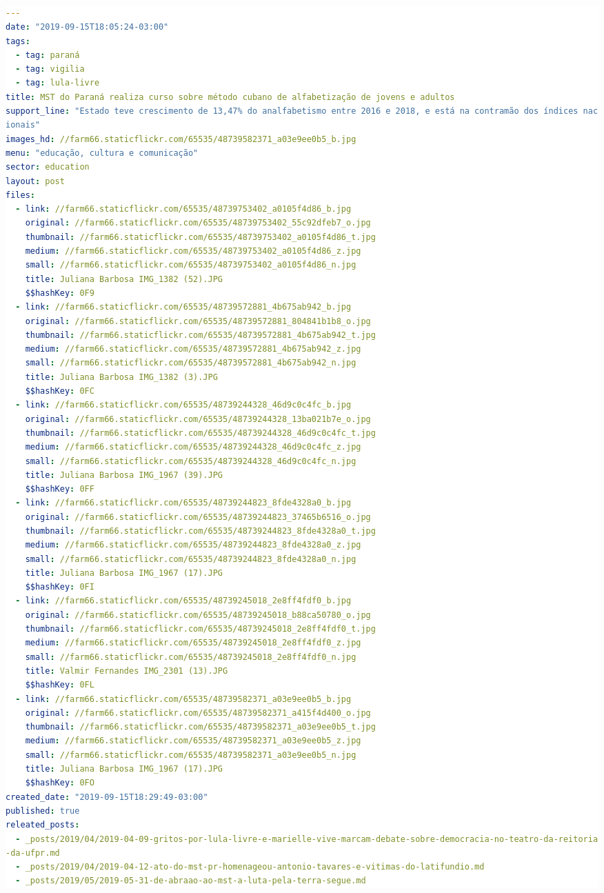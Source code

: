 ```yaml
---
date: "2019-09-15T18:05:24-03:00"
tags:
  - tag: paraná
  - tag: vigilia
  - tag: lula-livre
title: MST do Paraná realiza curso sobre método cubano de alfabetização de jovens e adultos
support_line: "Estado teve crescimento de 13,47% do analfabetismo entre 2016 e 2018, e está na contramão dos índices nacionais"
images_hd: //farm66.staticflickr.com/65535/48739582371_a03e9ee0b5_b.jpg
menu: "educação, cultura e comunicação"
sector: education
layout: post
files:
  - link: //farm66.staticflickr.com/65535/48739753402_a0105f4d86_b.jpg
    original: //farm66.staticflickr.com/65535/48739753402_55c92dfeb7_o.jpg
    thumbnail: //farm66.staticflickr.com/65535/48739753402_a0105f4d86_t.jpg
    medium: //farm66.staticflickr.com/65535/48739753402_a0105f4d86_z.jpg
    small: //farm66.staticflickr.com/65535/48739753402_a0105f4d86_n.jpg
    title: Juliana Barbosa IMG_1382 (52).JPG
    $$hashKey: 0F9
  - link: //farm66.staticflickr.com/65535/48739572881_4b675ab942_b.jpg
    original: //farm66.staticflickr.com/65535/48739572881_804841b1b8_o.jpg
    thumbnail: //farm66.staticflickr.com/65535/48739572881_4b675ab942_t.jpg
    medium: //farm66.staticflickr.com/65535/48739572881_4b675ab942_z.jpg
    small: //farm66.staticflickr.com/65535/48739572881_4b675ab942_n.jpg
    title: Juliana Barbosa IMG_1382 (3).JPG
    $$hashKey: 0FC
  - link: //farm66.staticflickr.com/65535/48739244328_46d9c0c4fc_b.jpg
    original: //farm66.staticflickr.com/65535/48739244328_13ba021b7e_o.jpg
    thumbnail: //farm66.staticflickr.com/65535/48739244328_46d9c0c4fc_t.jpg
    medium: //farm66.staticflickr.com/65535/48739244328_46d9c0c4fc_z.jpg
    small: //farm66.staticflickr.com/65535/48739244328_46d9c0c4fc_n.jpg
    title: Juliana Barbosa IMG_1967 (39).JPG
    $$hashKey: 0FF
  - link: //farm66.staticflickr.com/65535/48739244823_8fde4328a0_b.jpg
    original: //farm66.staticflickr.com/65535/48739244823_37465b6516_o.jpg
    thumbnail: //farm66.staticflickr.com/65535/48739244823_8fde4328a0_t.jpg
    medium: //farm66.staticflickr.com/65535/48739244823_8fde4328a0_z.jpg
    small: //farm66.staticflickr.com/65535/48739244823_8fde4328a0_n.jpg
    title: Juliana Barbosa IMG_1967 (17).JPG
    $$hashKey: 0FI
  - link: //farm66.staticflickr.com/65535/48739245018_2e8ff4fdf0_b.jpg
    original: //farm66.staticflickr.com/65535/48739245018_b88ca50780_o.jpg
    thumbnail: //farm66.staticflickr.com/65535/48739245018_2e8ff4fdf0_t.jpg
    medium: //farm66.staticflickr.com/65535/48739245018_2e8ff4fdf0_z.jpg
    small: //farm66.staticflickr.com/65535/48739245018_2e8ff4fdf0_n.jpg
    title: Valmir Fernandes IMG_2301 (13).JPG
    $$hashKey: 0FL
  - link: //farm66.staticflickr.com/65535/48739582371_a03e9ee0b5_b.jpg
    original: //farm66.staticflickr.com/65535/48739582371_a415f4d400_o.jpg
    thumbnail: //farm66.staticflickr.com/65535/48739582371_a03e9ee0b5_t.jpg
    medium: //farm66.staticflickr.com/65535/48739582371_a03e9ee0b5_z.jpg
    small: //farm66.staticflickr.com/65535/48739582371_a03e9ee0b5_n.jpg
    title: Juliana Barbosa IMG_1967 (17).JPG
    $$hashKey: 0FO
created_date: "2019-09-15T18:29:49-03:00"
published: true
releated_posts:
  - _posts/2019/04/2019-04-09-gritos-por-lula-livre-e-marielle-vive-marcam-debate-sobre-democracia-no-teatro-da-reitoria-da-ufpr.md
  - _posts/2019/04/2019-04-12-ato-do-mst-pr-homenageou-antonio-tavares-e-vitimas-do-latifundio.md
  - _posts/2019/05/2019-05-31-de-abraao-ao-mst-a-luta-pela-terra-segue.md
```